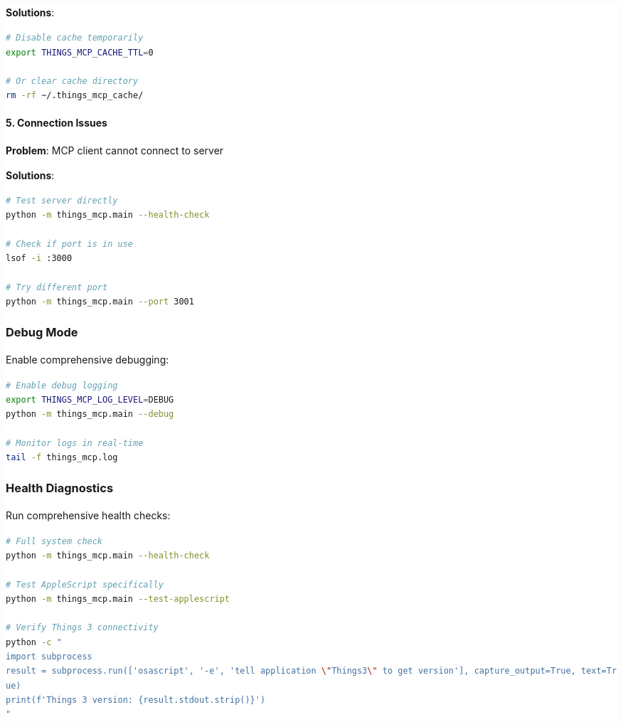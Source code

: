 **Solutions**:
```bash
# Disable cache temporarily
export THINGS_MCP_CACHE_TTL=0

# Or clear cache directory
rm -rf ~/.things_mcp_cache/
```

#### 5. Connection Issues

**Problem**: MCP client cannot connect to server

**Solutions**:
```bash
# Test server directly
python -m things_mcp.main --health-check

# Check if port is in use
lsof -i :3000

# Try different port
python -m things_mcp.main --port 3001
```

### Debug Mode

Enable comprehensive debugging:

```bash
# Enable debug logging
export THINGS_MCP_LOG_LEVEL=DEBUG
python -m things_mcp.main --debug

# Monitor logs in real-time
tail -f things_mcp.log
```

### Health Diagnostics

Run comprehensive health checks:

```bash
# Full system check
python -m things_mcp.main --health-check

# Test AppleScript specifically
python -m things_mcp.main --test-applescript

# Verify Things 3 connectivity
python -c "
import subprocess
result = subprocess.run(['osascript', '-e', 'tell application \"Things3\" to get version'], capture_output=True, text=True)
print(f'Things 3 version: {result.stdout.strip()}')
"
```
